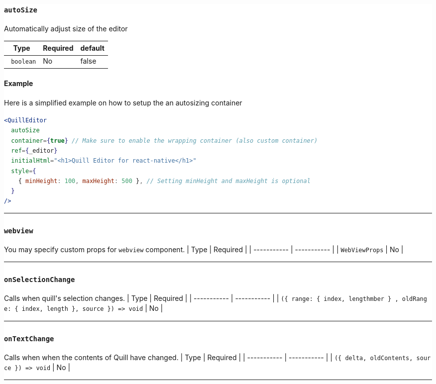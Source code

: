 
### `autoSize`
Automatically adjust size of the editor

| Type | Required | default |
| ----------- | ----------- | ----------- |
| ` boolean` | No | false |


#### Example

Here is a simplified example on how to setup the an autosizing container

```jsx
<QuillEditor
  autoSize
  container={true} // Make sure to enable the wrapping container (also custom container) 
  ref={_editor}
  initialHtml="<h1>Quill Editor for react-native</h1>" 
  style={
    { minHeight: 100, maxHeight: 500 }, // Setting minHeight and maxHeight is optional
  }
/>

```

---

### `webview`

You may specify custom props for `webview` component.
| Type | Required |
| ----------- | ----------- |
| `WebViewProps` | No |

---

### `onSelectionChange`

Calls when quill's selection changes.
| Type | Required |
| ----------- | ----------- |
| `({ range: { index, lengthmber } , oldRange: { index, length }, source }) => void` | No |

---

### `onTextChange`

Calls when when the contents of Quill have changed.
| Type | Required |
| ----------- | ----------- |
| `({ delta, oldContents, source }) => void` | No |

---